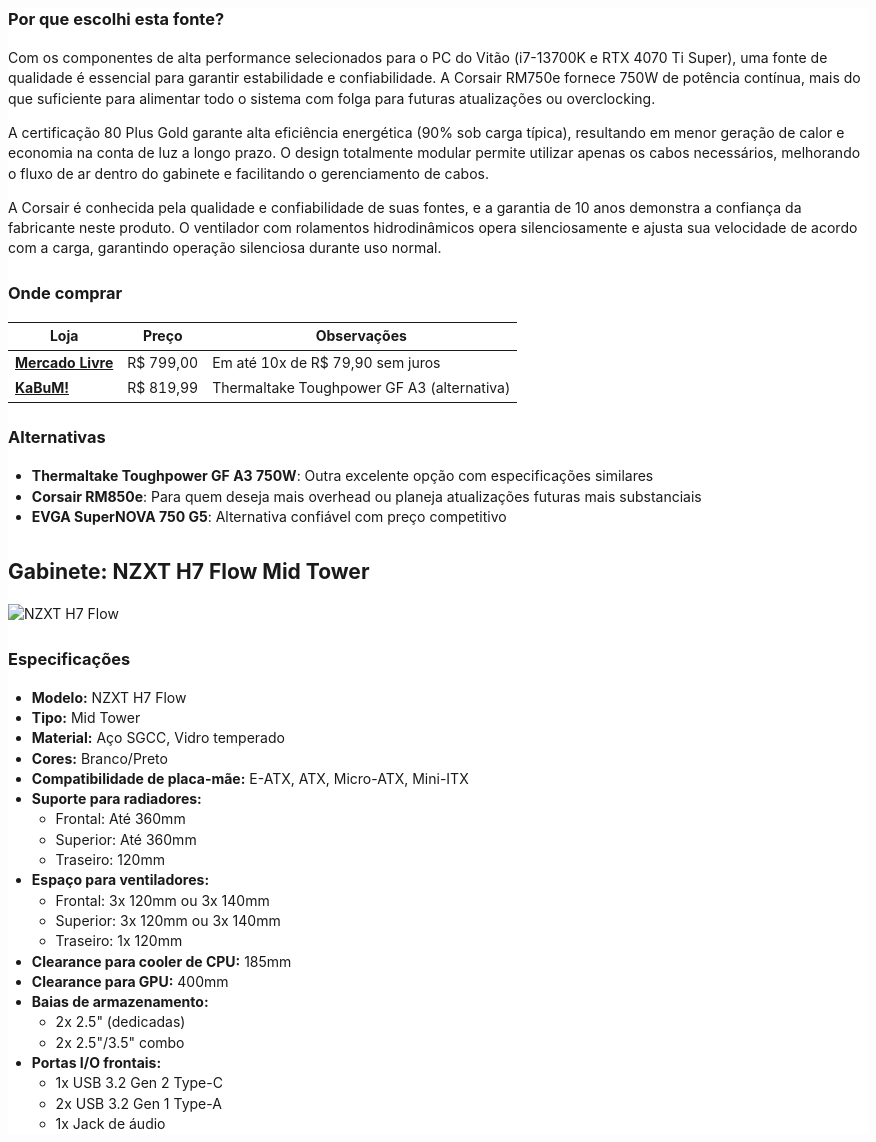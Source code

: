 ### Por que escolhi esta fonte?

Com os componentes de alta performance selecionados para o PC do Vitão (i7-13700K e RTX 4070 Ti Super), uma fonte de
qualidade é essencial para garantir estabilidade e confiabilidade. A Corsair RM750e fornece 750W de potência contínua,
mais do que suficiente para alimentar todo o sistema com folga para futuras atualizações ou overclocking.

A certificação 80 Plus Gold garante alta eficiência energética (90% sob carga típica), resultando em menor geração de
calor e economia na conta de luz a longo prazo. O design totalmente modular permite utilizar apenas os cabos
necessários, melhorando o fluxo de ar dentro do gabinete e facilitando o gerenciamento de cabos.

A Corsair é conhecida pela qualidade e confiabilidade de suas fontes, e a garantia de 10 anos demonstra a confiança da
fabricante neste produto. O ventilador com rolamentos hidrodinâmicos opera silenciosamente e ajusta sua velocidade de
acordo com a carga, garantindo operação silenciosa durante uso normal.

### Onde comprar

| Loja                                                                                                                                                          | Preço     | Observações                                |
|---------------------------------------------------------------------------------------------------------------------------------------------------------------|-----------|--------------------------------------------|
| [**Mercado Livre**](https://www.mercadolivre.com.br/fonte-750w-corsair-rm750e-cp-9020262-ww-full-modular-80-plus-gold-preta-cor-black-100v240v/p/MLB26943844) | R$ 799,00 | Em até 10x de R$ 79,90 sem juros           |
| [**KaBuM!**](https://www.kabum.com.br/produto/628352/fonte-thermaltake-toughpower-gf-a3-fully-750w-80-plus-gold-modular-pfc-ativo-preto-ps-tpd-0750fnfagb-h)  | R$ 819,99 | Thermaltake Toughpower GF A3 (alternativa) |

### Alternativas

- **Thermaltake Toughpower GF A3 750W**: Outra excelente opção com especificações similares
- **Corsair RM850e**: Para quem deseja mais overhead ou planeja atualizações futuras mais substanciais
- **EVGA SuperNOVA 750 G5**: Alternativa confiável com preço competitivo

## Gabinete: NZXT H7 Flow Mid Tower

![NZXT H7 Flow](https://www.epocaeletro.com.br/wp-content/uploads/2024/02/1654199860-case_h7_flow_w_hero_with-system_with-frontlight_pl_png.png.webp)

### Especificações

- **Modelo:** NZXT H7 Flow
- **Tipo:** Mid Tower
- **Material:** Aço SGCC, Vidro temperado
- **Cores:** Branco/Preto
- **Compatibilidade de placa-mãe:** E-ATX, ATX, Micro-ATX, Mini-ITX
- **Suporte para radiadores:**
    - Frontal: Até 360mm
    - Superior: Até 360mm
    - Traseiro: 120mm
- **Espaço para ventiladores:**
    - Frontal: 3x 120mm ou 3x 140mm
    - Superior: 3x 120mm ou 3x 140mm
    - Traseiro: 1x 120mm
- **Clearance para cooler de CPU:** 185mm
- **Clearance para GPU:** 400mm
- **Baias de armazenamento:**
    - 2x 2.5" (dedicadas)
    - 2x 2.5"/3.5" combo
- **Portas I/O frontais:**
    - 1x USB 3.2 Gen 2 Type-C
    - 2x USB 3.2 Gen 1 Type-A
    - 1x Jack de áudio
